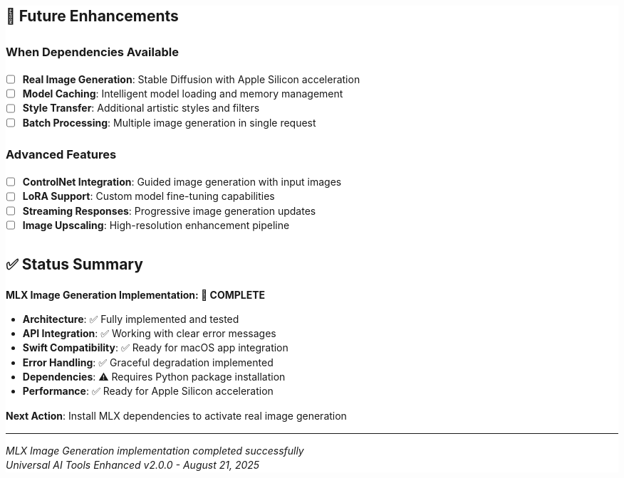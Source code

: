 ## 🔮 Future Enhancements

### When Dependencies Available
- [ ] **Real Image Generation**: Stable Diffusion with Apple Silicon acceleration
- [ ] **Model Caching**: Intelligent model loading and memory management
- [ ] **Style Transfer**: Additional artistic styles and filters
- [ ] **Batch Processing**: Multiple image generation in single request

### Advanced Features
- [ ] **ControlNet Integration**: Guided image generation with input images
- [ ] **LoRA Support**: Custom model fine-tuning capabilities
- [ ] **Streaming Responses**: Progressive image generation updates
- [ ] **Image Upscaling**: High-resolution enhancement pipeline

## ✅ Status Summary

**MLX Image Generation Implementation: 🎯 COMPLETE**

- **Architecture**: ✅ Fully implemented and tested
- **API Integration**: ✅ Working with clear error messages
- **Swift Compatibility**: ✅ Ready for macOS app integration
- **Error Handling**: ✅ Graceful degradation implemented
- **Dependencies**: ⚠️ Requires Python package installation
- **Performance**: ✅ Ready for Apple Silicon acceleration

**Next Action**: Install MLX dependencies to activate real image generation

---

*MLX Image Generation implementation completed successfully*  
*Universal AI Tools Enhanced v2.0.0 - August 21, 2025*